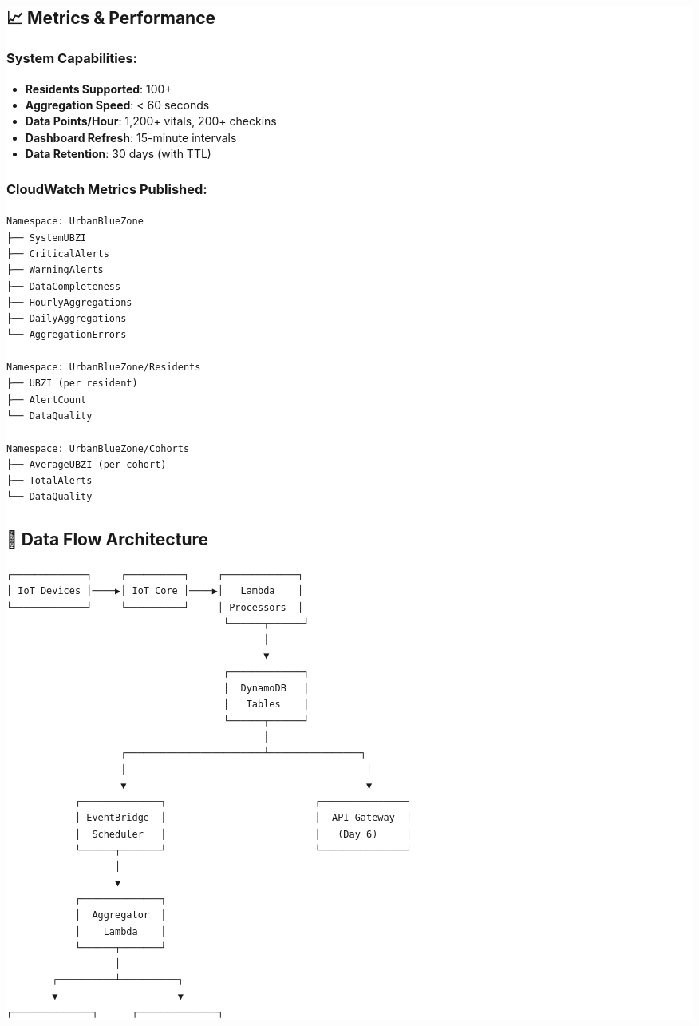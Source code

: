 ## 📈 Metrics & Performance

### System Capabilities:
- **Residents Supported**: 100+
- **Aggregation Speed**: < 60 seconds
- **Data Points/Hour**: 1,200+ vitals, 200+ checkins
- **Dashboard Refresh**: 15-minute intervals
- **Data Retention**: 30 days (with TTL)

### CloudWatch Metrics Published:
```
Namespace: UrbanBlueZone
├── SystemUBZI
├── CriticalAlerts
├── WarningAlerts
├── DataCompleteness
├── HourlyAggregations
├── DailyAggregations
└── AggregationErrors

Namespace: UrbanBlueZone/Residents
├── UBZI (per resident)
├── AlertCount
└── DataQuality

Namespace: UrbanBlueZone/Cohorts
├── AverageUBZI (per cohort)
├── TotalAlerts
└── DataQuality
```

## 🔄 Data Flow Architecture

```
┌─────────────┐     ┌──────────┐     ┌─────────────┐
│ IoT Devices │────▶│ IoT Core │────▶│   Lambda    │
└─────────────┘     └──────────┘     │ Processors  │
                                      └──────┬──────┘
                                             │
                                             ▼
                                      ┌─────────────┐
                                      │  DynamoDB   │
                                      │   Tables    │
                                      └──────┬──────┘
                                             │
                    ┌────────────────────────┴────────────────┐
                    │                                          │
                    ▼                                          ▼
            ┌──────────────┐                          ┌───────────────┐
            │ EventBridge  │                          │  API Gateway  │
            │  Scheduler   │                          │   (Day 6)     │
            └──────┬───────┘                          └───────────────┘
                   │
                   ▼
            ┌──────────────┐
            │  Aggregator  │
            │    Lambda    │
            └──────┬───────┘
                   │
        ┌──────────┴──────────┐
        ▼                     ▼
┌──────────────┐      ┌──────────────┐
```